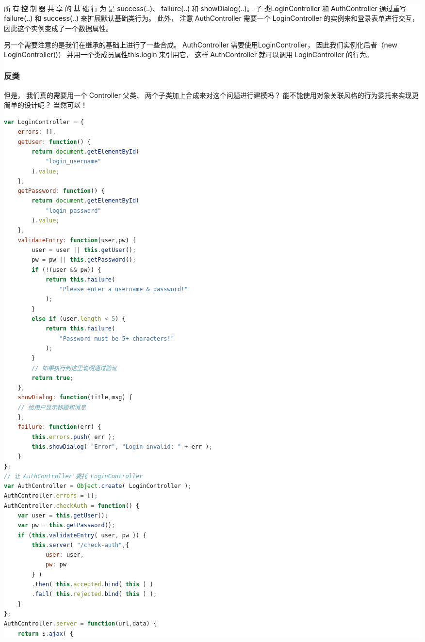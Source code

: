 所 有 控 制 器 共 享 的 基 础 行 为 是 success(..)、 failure(..) 和 showDialog(..)。 子 类LoginController 和 AuthController 通过重写 failure(..) 和 success(..) 来扩展默认基础类行为。 此外， 注意 AuthController 需要一个 LoginController 的实例来和登录表单进行交互， 因此这个实例变成了一个数据属性。

另一个需要注意的是我们在继承的基础上进行了一些合成。 AuthController 需要使用LoginController， 因此我们实例化后者（new LoginController()） 并用一个类成员属性this.login 来引用它， 这样 AuthController 就可以调用 LoginController 的行为。  

### 反类

但是， 我们真的需要用一个 Controller 父类、 两个子类加上合成来对这个问题进行建模吗？ 能不能使用对象关联风格的行为委托来实现更简单的设计呢？ 当然可以！

```javascript
var LoginController = {
    errors: [],
    getUser: function() {
        return document.getElementById(
            "login_username"
        ).value;
    },
    getPassword: function() {
        return document.getElementById(
            "login_password"
        ).value;
    },
    validateEntry: function(user,pw) {
        user = user || this.getUser();
        pw = pw || this.getPassword();
        if (!(user && pw)) {
            return this.failure(
                "Please enter a username & password!"
            );
        }
        else if (user.length < 5) {
            return this.failure(
                "Password must be 5+ characters!"
            );
        } 
        // 如果执行到这里说明通过验证
        return true;
    },
    showDialog: function(title,msg) {
    // 给用户显示标题和消息
    },
    failure: function(err) {
        this.errors.push( err );
        this.showDialog( "Error", "Login invalid: " + err );
    }
};
// 让 AuthController 委托 LoginController
var AuthController = Object.create( LoginController );
AuthController.errors = [];
AuthController.checkAuth = function() {
    var user = this.getUser();
    var pw = this.getPassword();
    if (this.validateEntry( user, pw )) {
        this.server( "/check-auth",{
            user: user,  
            pw: pw
        } )
        .then( this.accepted.bind( this ) )
        .fail( this.rejected.bind( this ) );
    }
};
AuthController.server = function(url,data) {
    return $.ajax( {
```